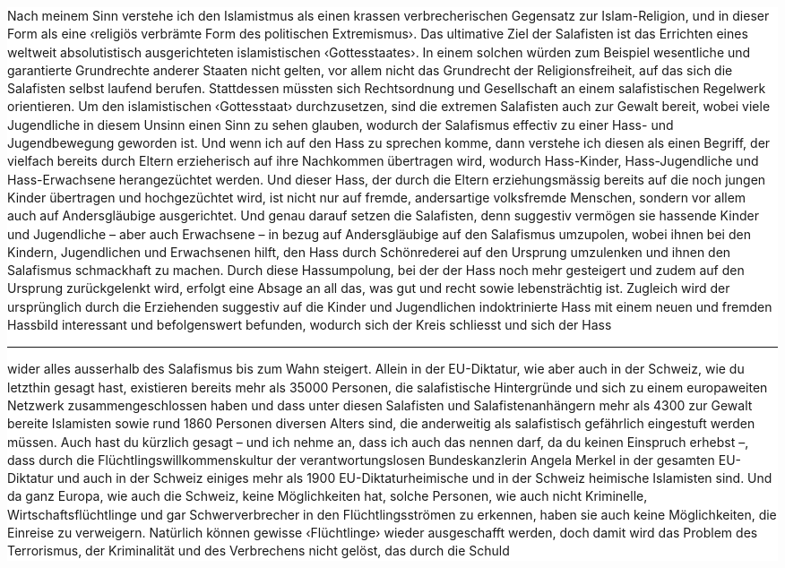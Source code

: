 Nach meinem Sinn verstehe ich den Islamistmus als einen krassen verbrecherischen Gegensatz zur Islam-Religion,
und in dieser Form als eine ‹religiös verbrämte Form des politischen Extremismus›. Das ultimative Ziel der
Salafisten ist das Errichten eines weltweit absolutistisch ausgerichteten islamistischen ‹Gottesstaates›. In einem
solchen würden zum Beispiel wesentliche und garantierte Grundrechte anderer Staaten nicht gelten, vor allem
nicht das Grundrecht der Religionsfreiheit, auf das sich die Salafisten selbst laufend berufen. Stattdessen müssten
sich Rechtsordnung und Gesellschaft an einem salafistischen Regelwerk orientieren. Um den islamistischen
‹Gottesstaat› durchzusetzen, sind die extremen Salafisten auch zur Gewalt bereit, wobei viele Jugendliche in diesem
Unsinn einen Sinn zu sehen glauben, wodurch der Salafismus effectiv zu einer Hass- und Jugendbewegung
geworden ist.
Und wenn ich auf den Hass zu sprechen komme, dann verstehe ich diesen als einen Begriff, der vielfach bereits
durch Eltern erzieherisch auf ihre Nachkommen übertragen wird, wodurch Hass-Kinder, Hass-Jugendliche und
Hass-Erwachsene herangezüchtet werden. Und dieser Hass, der durch die Eltern erziehungsmässig bereits auf
die noch jungen Kinder übertragen und hochgezüchtet wird, ist nicht nur auf fremde, andersartige volksfremde
Menschen, sondern vor allem auch auf Andersgläubige ausgerichtet. Und genau darauf setzen die Salafisten,
denn suggestiv vermögen sie hassende Kinder und Jugendliche – aber auch Erwachsene – in bezug auf Andersgläubige auf den Salafismus umzupolen, wobei ihnen bei den Kindern, Jugendlichen und Erwachsenen hilft,
den Hass durch Schönrederei auf den Ursprung umzulenken und ihnen den Salafismus schmackhaft zu machen.
Durch diese Hassumpolung, bei der der Hass noch mehr gesteigert und zudem auf den Ursprung zurückgelenkt
wird, erfolgt eine Absage an all das, was gut und recht sowie lebensträchtig ist. Zugleich wird der ursprünglich
durch die Erziehenden suggestiv auf die Kinder und Jugendlichen indoktrinierte Hass mit einem neuen und
fremden Hassbild interessant und befolgenswert befunden, wodurch sich der Kreis schliesst und sich der Hass


-----

wider alles ausserhalb des Salafismus bis zum Wahn steigert. Allein in der EU-Diktatur, wie aber auch in der
Schweiz, wie du letzthin gesagt hast, existieren bereits mehr als 35000 Personen, die salafistische Hintergründe
und sich zu einem europaweiten Netzwerk zusammengeschlossen haben und dass unter diesen Salafisten und
Salafistenanhängern mehr als 4300 zur Gewalt bereite Islamisten sowie rund 1860 Personen diversen Alters sind,
die anderweitig als salafistisch gefährlich eingestuft werden müssen. Auch hast du kürzlich gesagt – und ich nehme
an, dass ich auch das nennen darf, da du keinen Einspruch erhebst –, dass durch die Flüchtlingswillkommenskultur der verantwortungslosen Bundeskanzlerin Angela Merkel in der gesamten EU-Diktatur und auch in der
Schweiz einiges mehr als 1900 EU-Diktaturheimische und in der Schweiz heimische Islamisten sind. Und da
ganz Europa, wie auch die Schweiz, keine Möglichkeiten hat, solche Personen, wie auch nicht Kriminelle, Wirtschaftsflüchtlinge und gar Schwerverbrecher in den Flüchtlingsströmen zu erkennen, haben sie auch keine Möglichkeiten, die Einreise zu verweigern. Natürlich können gewisse ‹Flüchtlinge› wieder ausgeschafft werden, doch
damit wird das Problem des Terrorismus, der Kriminalität und des Verbrechens nicht gelöst, das durch die Schuld
